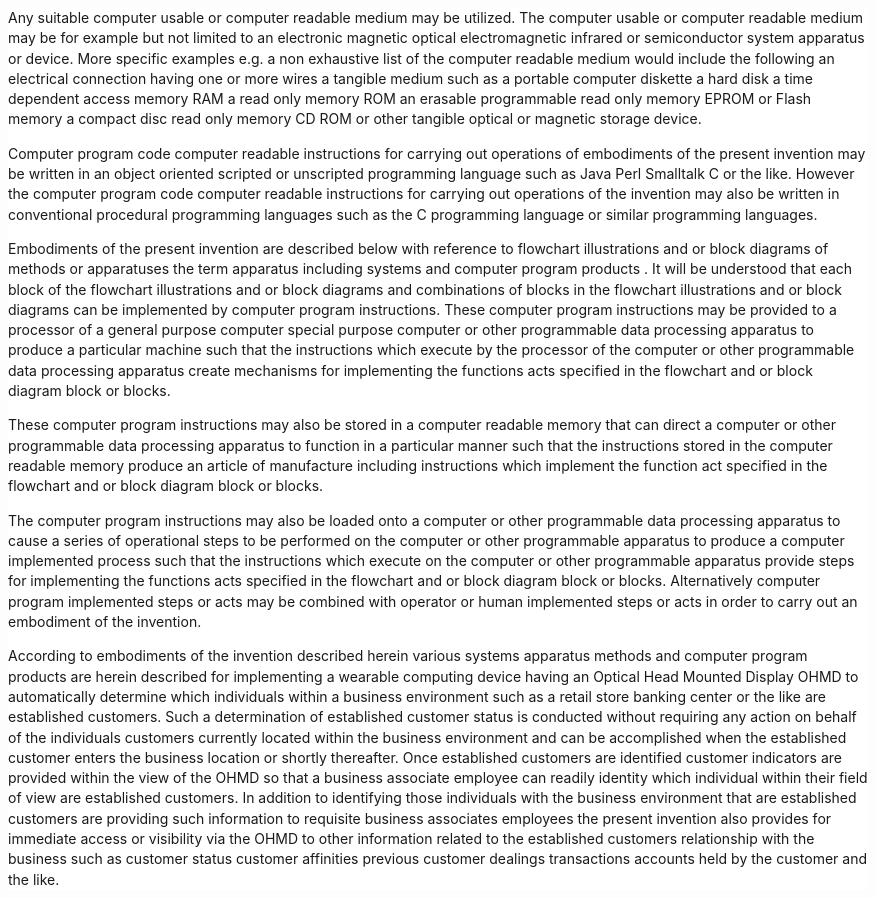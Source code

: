 Any suitable computer usable or computer readable medium may be utilized. The computer usable or computer readable medium may be for example but not limited to an electronic magnetic optical electromagnetic infrared or semiconductor system apparatus or device. More specific examples e.g. a non exhaustive list of the computer readable medium would include the following an electrical connection having one or more wires a tangible medium such as a portable computer diskette a hard disk a time dependent access memory RAM a read only memory ROM an erasable programmable read only memory EPROM or Flash memory a compact disc read only memory CD ROM or other tangible optical or magnetic storage device.

Computer program code computer readable instructions for carrying out operations of embodiments of the present invention may be written in an object oriented scripted or unscripted programming language such as Java Perl Smalltalk C or the like. However the computer program code computer readable instructions for carrying out operations of the invention may also be written in conventional procedural programming languages such as the C programming language or similar programming languages.

Embodiments of the present invention are described below with reference to flowchart illustrations and or block diagrams of methods or apparatuses the term apparatus including systems and computer program products . It will be understood that each block of the flowchart illustrations and or block diagrams and combinations of blocks in the flowchart illustrations and or block diagrams can be implemented by computer program instructions. These computer program instructions may be provided to a processor of a general purpose computer special purpose computer or other programmable data processing apparatus to produce a particular machine such that the instructions which execute by the processor of the computer or other programmable data processing apparatus create mechanisms for implementing the functions acts specified in the flowchart and or block diagram block or blocks.

These computer program instructions may also be stored in a computer readable memory that can direct a computer or other programmable data processing apparatus to function in a particular manner such that the instructions stored in the computer readable memory produce an article of manufacture including instructions which implement the function act specified in the flowchart and or block diagram block or blocks.

The computer program instructions may also be loaded onto a computer or other programmable data processing apparatus to cause a series of operational steps to be performed on the computer or other programmable apparatus to produce a computer implemented process such that the instructions which execute on the computer or other programmable apparatus provide steps for implementing the functions acts specified in the flowchart and or block diagram block or blocks. Alternatively computer program implemented steps or acts may be combined with operator or human implemented steps or acts in order to carry out an embodiment of the invention.

According to embodiments of the invention described herein various systems apparatus methods and computer program products are herein described for implementing a wearable computing device having an Optical Head Mounted Display OHMD to automatically determine which individuals within a business environment such as a retail store banking center or the like are established customers. Such a determination of established customer status is conducted without requiring any action on behalf of the individuals customers currently located within the business environment and can be accomplished when the established customer enters the business location or shortly thereafter. Once established customers are identified customer indicators are provided within the view of the OHMD so that a business associate employee can readily identity which individual within their field of view are established customers. In addition to identifying those individuals with the business environment that are established customers are providing such information to requisite business associates employees the present invention also provides for immediate access or visibility via the OHMD to other information related to the established customers relationship with the business such as customer status customer affinities previous customer dealings transactions accounts held by the customer and the like.
